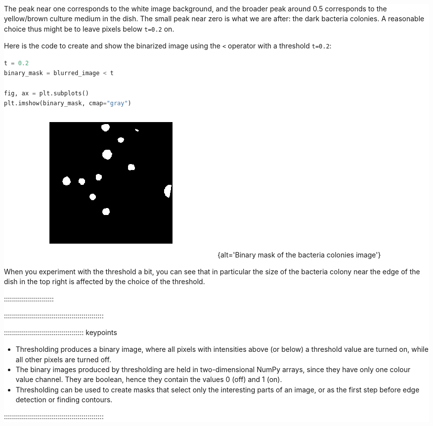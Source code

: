 The peak near one corresponds to the white image background,
and the broader peak around 0.5 corresponds to the yellow/brown
culture medium in the dish.
The small peak near zero is what we are after: the dark bacteria colonies.
A reasonable choice thus might be to leave pixels below `t=0.2` on.

Here is the code to create and show the binarized image using the
`<` operator with a threshold `t=0.2`:

```python
t = 0.2
binary_mask = blurred_image < t

fig, ax = plt.subplots()
plt.imshow(binary_mask, cmap="gray")
```

![](fig/colonies-01-mask.png){alt='Binary mask of the bacteria colonies image'}

When you experiment with the threshold a bit, you can see that in
particular the size of the bacteria colony near the edge of the
dish in the top right is affected by the choice of the threshold.



:::::::::::::::::::::::::

::::::::::::::::::::::::::::::::::::::::::::::::::

:::::::::::::::::::::::::::::::::::::::: keypoints

- Thresholding produces a binary image, where all pixels with intensities above (or below) a threshold value are turned on, while all other pixels are turned off.
- The binary images produced by thresholding are held in two-dimensional NumPy arrays, since they have only one colour value channel. They are boolean, hence they contain the values 0 (off) and 1 (on).
- Thresholding can be used to create masks that select only the interesting parts of an image, or as the first step before edge detection or finding contours.

::::::::::::::::::::::::::::::::::::::::::::::::::


